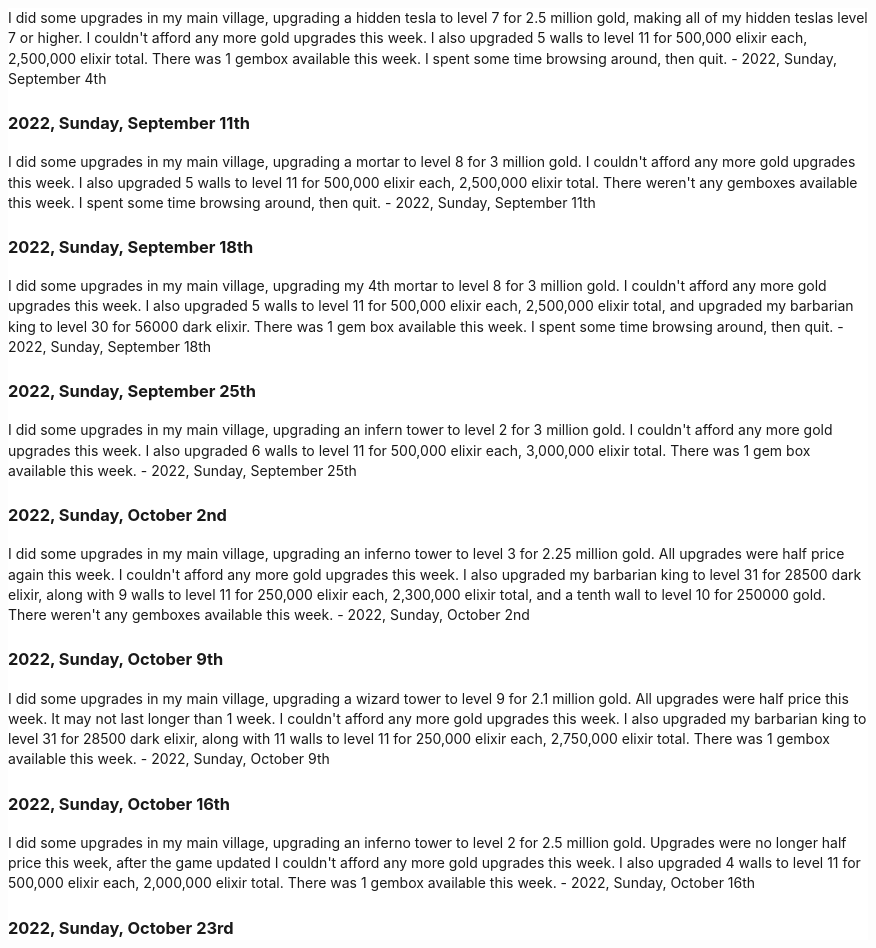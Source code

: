 I did some upgrades in my main village, upgrading a hidden tesla to level 7 for 2.5 million gold, making all of my hidden teslas level 7 or higher. I couldn't afford any more gold upgrades this week. I also upgraded 5 walls to level 11 for 500,000 elixir each, 2,500,000 elixir total. There was 1 gembox available this week. I spent some time browsing around, then quit. - 2022, Sunday, September 4th

### 2022, Sunday, September 11th

I did some upgrades in my main village, upgrading a mortar to level 8 for 3 million gold. I couldn't afford any more gold upgrades this week. I also upgraded 5 walls to level 11 for 500,000 elixir each, 2,500,000 elixir total. There weren't any gemboxes available this week. I spent some time browsing around, then quit. - 2022, Sunday, September 11th

### 2022, Sunday, September 18th

I did some upgrades in my main village, upgrading my 4th mortar to level 8 for 3 million gold. I couldn't afford any more gold upgrades this week. I also upgraded 5 walls to level 11 for 500,000 elixir each, 2,500,000 elixir total, and upgraded my barbarian king to level 30 for 56000 dark elixir. There was 1 gem box available this week. I spent some time browsing around, then quit. - 2022, Sunday, September 18th

### 2022, Sunday, September 25th

I did some upgrades in my main village, upgrading an infern tower to level 2 for 3 million gold. I couldn't afford any more gold upgrades this week. I also upgraded 6 walls to level 11 for 500,000 elixir each, 3,000,000 elixir total. There was 1 gem box available this week. - 2022, Sunday, September 25th

### 2022, Sunday, October 2nd

I did some upgrades in my main village, upgrading an inferno tower to level 3 for 2.25 million gold. All upgrades were half price again this week. I couldn't afford any more gold upgrades this week. I also upgraded my barbarian king to level 31 for 28500 dark elixir, along with 9 walls to level 11 for 250,000 elixir each, 2,300,000 elixir total, and a tenth wall to level 10 for 250000 gold. There weren't any gemboxes available this week. - 2022, Sunday, October 2nd

### 2022, Sunday, October 9th

I did some upgrades in my main village, upgrading a wizard tower to level 9 for 2.1 million gold. All upgrades were half price this week. It may not last longer than 1 week. I couldn't afford any more gold upgrades this week. I also upgraded my barbarian king to level 31 for 28500 dark elixir, along with 11 walls to level 11 for 250,000 elixir each, 2,750,000 elixir total. There was 1 gembox available this week. - 2022, Sunday, October 9th

### 2022, Sunday, October 16th

I did some upgrades in my main village, upgrading an inferno tower to level 2 for 2.5 million gold. Upgrades were no longer half price this week, after the game updated I couldn't afford any more gold upgrades this week. I also upgraded 4 walls to level 11 for 500,000 elixir each, 2,000,000 elixir total. There was 1 gembox available this week. - 2022, Sunday, October 16th

### 2022, Sunday, October 23rd
